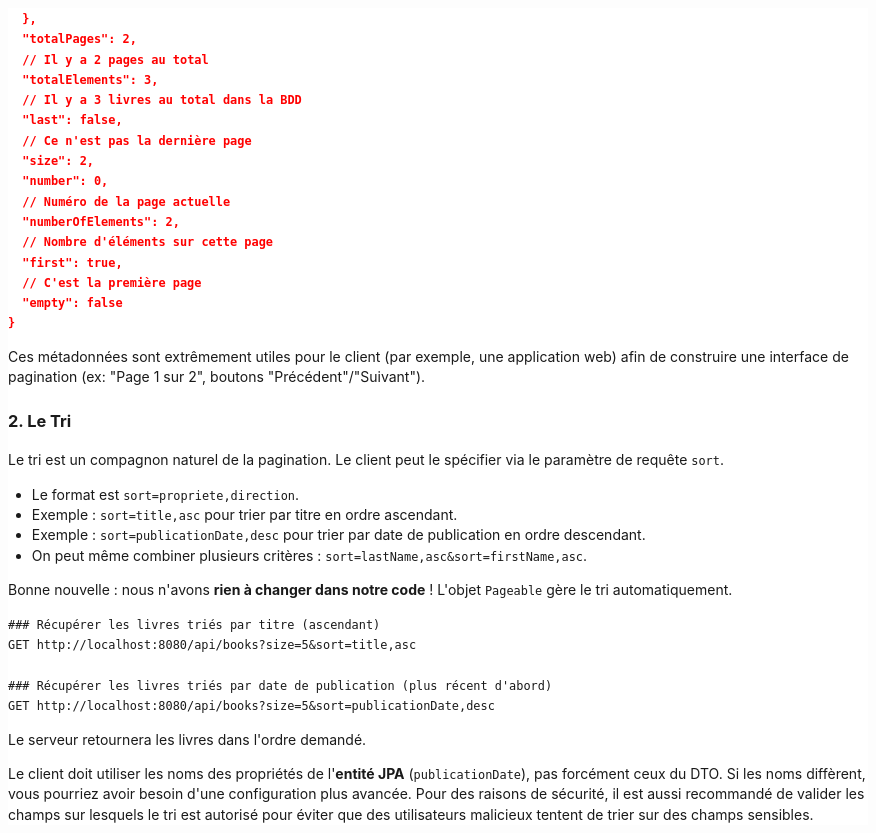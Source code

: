 ```json
  },
  "totalPages": 2,
  // Il y a 2 pages au total
  "totalElements": 3,
  // Il y a 3 livres au total dans la BDD
  "last": false,
  // Ce n'est pas la dernière page
  "size": 2,
  "number": 0,
  // Numéro de la page actuelle
  "numberOfElements": 2,
  // Nombre d'éléments sur cette page
  "first": true,
  // C'est la première page
  "empty": false
}
```

Ces métadonnées sont extrêmement utiles pour le client (par exemple, une application web) afin de construire une
interface de pagination (ex: "Page 1 sur 2", boutons "Précédent"/"Suivant").

</procedure>

### 2. Le Tri

Le tri est un compagnon naturel de la pagination. Le client peut le spécifier via le paramètre de requête `sort`.

- Le format est `sort=propriete,direction`.
- Exemple : `sort=title,asc` pour trier par titre en ordre ascendant.
- Exemple : `sort=publicationDate,desc` pour trier par date de publication en ordre descendant.
- On peut même combiner plusieurs critères : `sort=lastName,asc&sort=firstName,asc`.

Bonne nouvelle : nous n'avons **rien à changer dans notre code** ! L'objet `Pageable` gère le tri automatiquement.

<procedure title="Tester le tri">

```http
### Récupérer les livres triés par titre (ascendant)
GET http://localhost:8080/api/books?size=5&sort=title,asc

### Récupérer les livres triés par date de publication (plus récent d'abord)
GET http://localhost:8080/api/books?size=5&sort=publicationDate,desc
```

Le serveur retournera les livres dans l'ordre demandé.

</procedure>

<div class="alert alert-warning" title="Attention aux propriétés de tri">
<p>Le client doit utiliser les noms des propriétés de l'<b>entité JPA</b> (<code>publicationDate</code>), pas forcément ceux du DTO. Si les noms diffèrent, vous pourriez avoir besoin d'une configuration plus avancée. Pour des raisons de sécurité, il est aussi recommandé de valider les champs sur lesquels le tri est autorisé pour éviter que des utilisateurs malicieux tentent de trier sur des champs sensibles.</p>
</div>
